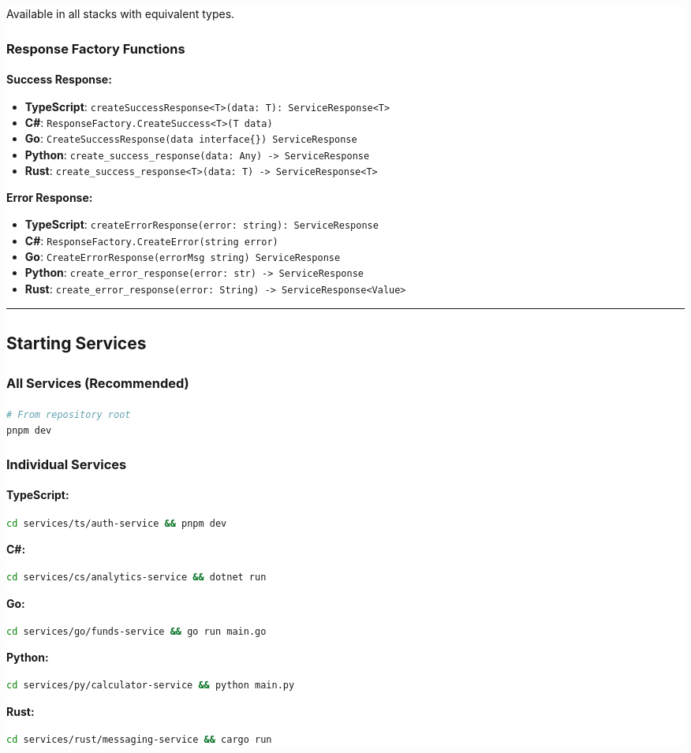 Available in all stacks with equivalent types.

### Response Factory Functions

**Success Response:**
- **TypeScript**: `createSuccessResponse<T>(data: T): ServiceResponse<T>`
- **C#**: `ResponseFactory.CreateSuccess<T>(T data)`
- **Go**: `CreateSuccessResponse(data interface{}) ServiceResponse`
- **Python**: `create_success_response(data: Any) -> ServiceResponse`
- **Rust**: `create_success_response<T>(data: T) -> ServiceResponse<T>`

**Error Response:**
- **TypeScript**: `createErrorResponse(error: string): ServiceResponse`
- **C#**: `ResponseFactory.CreateError(string error)`
- **Go**: `CreateErrorResponse(errorMsg string) ServiceResponse`
- **Python**: `create_error_response(error: str) -> ServiceResponse`
- **Rust**: `create_error_response(error: String) -> ServiceResponse<Value>`

---

## Starting Services

### All Services (Recommended)

```bash
# From repository root
pnpm dev
```

### Individual Services

**TypeScript:**
```bash
cd services/ts/auth-service && pnpm dev
```

**C#:**
```bash
cd services/cs/analytics-service && dotnet run
```

**Go:**
```bash
cd services/go/funds-service && go run main.go
```

**Python:**
```bash
cd services/py/calculator-service && python main.py
```

**Rust:**
```bash
cd services/rust/messaging-service && cargo run
```

